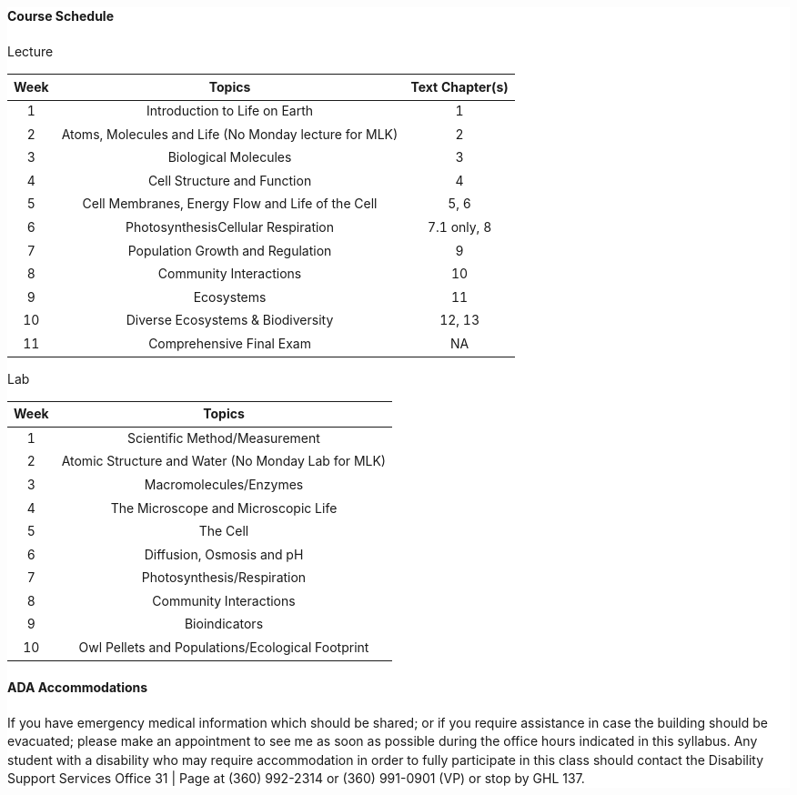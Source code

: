 #### Course Schedule

Lecture

|Week|Topics|Text Chapter(s)|
|:---:|:---:|:---:|
|1|Introduction to Life on Earth|1|
|2|Atoms, Molecules and Life (No Monday lecture for MLK)|2|
|3|Biological Molecules|3|
|4|Cell Structure and Function	|4|
|5|Cell Membranes, Energy Flow and Life of the Cell|5, 6|
|6|PhotosynthesisCellular Respiration|7.1 only, 8|
|7|Population Growth and Regulation|9|
|8|Community Interactions|10|
|9|	Ecosystems|11|
|10|Diverse Ecosystems & Biodiversity|12, 13|
|11|Comprehensive Final Exam|NA|

Lab

|Week|Topics|
|:---:|:---:|
|1|Scientific Method/Measurement|
|2|Atomic Structure and Water (No Monday Lab for MLK)|
|3|Macromolecules/Enzymes|
|4|The Microscope and Microscopic Life|
|5|The Cell|
|6|Diffusion, Osmosis and pH|
|7|Photosynthesis/Respiration|
|8|Community Interactions|
|9|Bioindicators|
|10|	Owl Pellets and Populations/Ecological Footprint|



#### ADA Accommodations
If you have emergency medical information which should be shared; or if you
require assistance in case the building should be evacuated; please make an appointment to see me as soon as
possible during the office hours indicated in this syllabus. Any student with a disability who may require
accommodation in order to fully participate in this class should contact the Disability Support Services Office
31 | Page
at (360) 992-2314 or (360) 991-0901 (VP) or stop by GHL 137.
